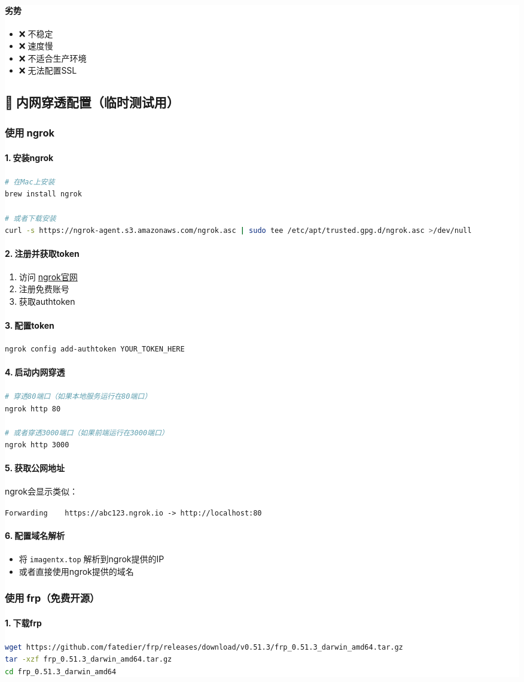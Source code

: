 #### 劣势
- ❌ 不稳定
- ❌ 速度慢
- ❌ 不适合生产环境
- ❌ 无法配置SSL

## 🔧 内网穿透配置（临时测试用）

### 使用 ngrok

#### 1. 安装ngrok
```bash
# 在Mac上安装
brew install ngrok

# 或者下载安装
curl -s https://ngrok-agent.s3.amazonaws.com/ngrok.asc | sudo tee /etc/apt/trusted.gpg.d/ngrok.asc >/dev/null
```

#### 2. 注册并获取token
1. 访问 [ngrok官网](https://ngrok.com/)
2. 注册免费账号
3. 获取authtoken

#### 3. 配置token
```bash
ngrok config add-authtoken YOUR_TOKEN_HERE
```

#### 4. 启动内网穿透
```bash
# 穿透80端口（如果本地服务运行在80端口）
ngrok http 80

# 或者穿透3000端口（如果前端运行在3000端口）
ngrok http 3000
```

#### 5. 获取公网地址
ngrok会显示类似：
```
Forwarding    https://abc123.ngrok.io -> http://localhost:80
```

#### 6. 配置域名解析
- 将 `imagentx.top` 解析到ngrok提供的IP
- 或者直接使用ngrok提供的域名

### 使用 frp（免费开源）

#### 1. 下载frp
```bash
wget https://github.com/fatedier/frp/releases/download/v0.51.3/frp_0.51.3_darwin_amd64.tar.gz
tar -xzf frp_0.51.3_darwin_amd64.tar.gz
cd frp_0.51.3_darwin_amd64
```
